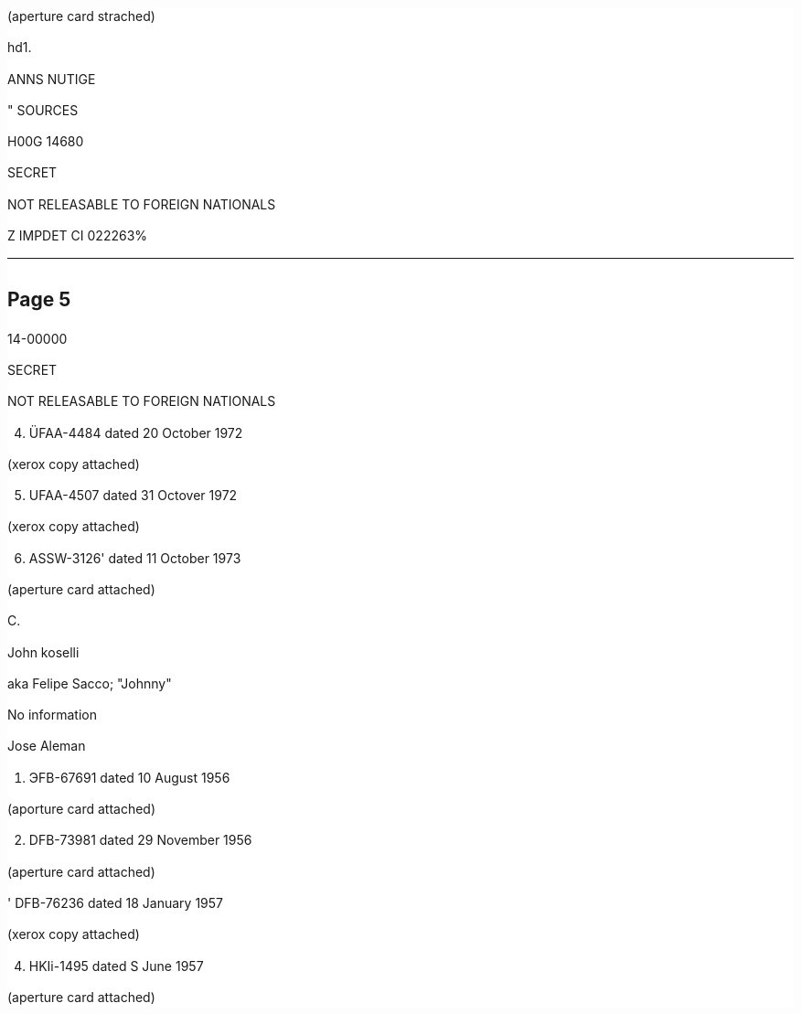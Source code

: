 (aperture card strached)

hd1.

ANNS NUTIGE

" SOURCES

H00G 14680

SECRET

NOT RELEASABLE TO FOREIGN NATIONALS

Z IMPDET CI 022263%

---

## Page 5

14-00000

SECRET

NOT RELEASABLE TO FOREIGN NATIONALS

4. ÜFAA-4484 dated 20 October 1972

(xerox copy attached)

5. UFAA-4507 dated 31 Octover 1972

(xerox copy attached)

6. ASSW-3126' dated 11 October 1973

(aperture card attached)

C.

John koselli

aka Felipe Sacco; "Johnny"

No information

Jose Aleman

1. ЭFB-67691 dated 10 August 1956

(aporture card attached)

2. DFB-73981 dated 29 November 1956

(aperture card attached)

' DFB-76236 dated 18 January 1957

(xerox copy attached)

4. HKIi-1495 dated S June 1957

(aperture card attached)
